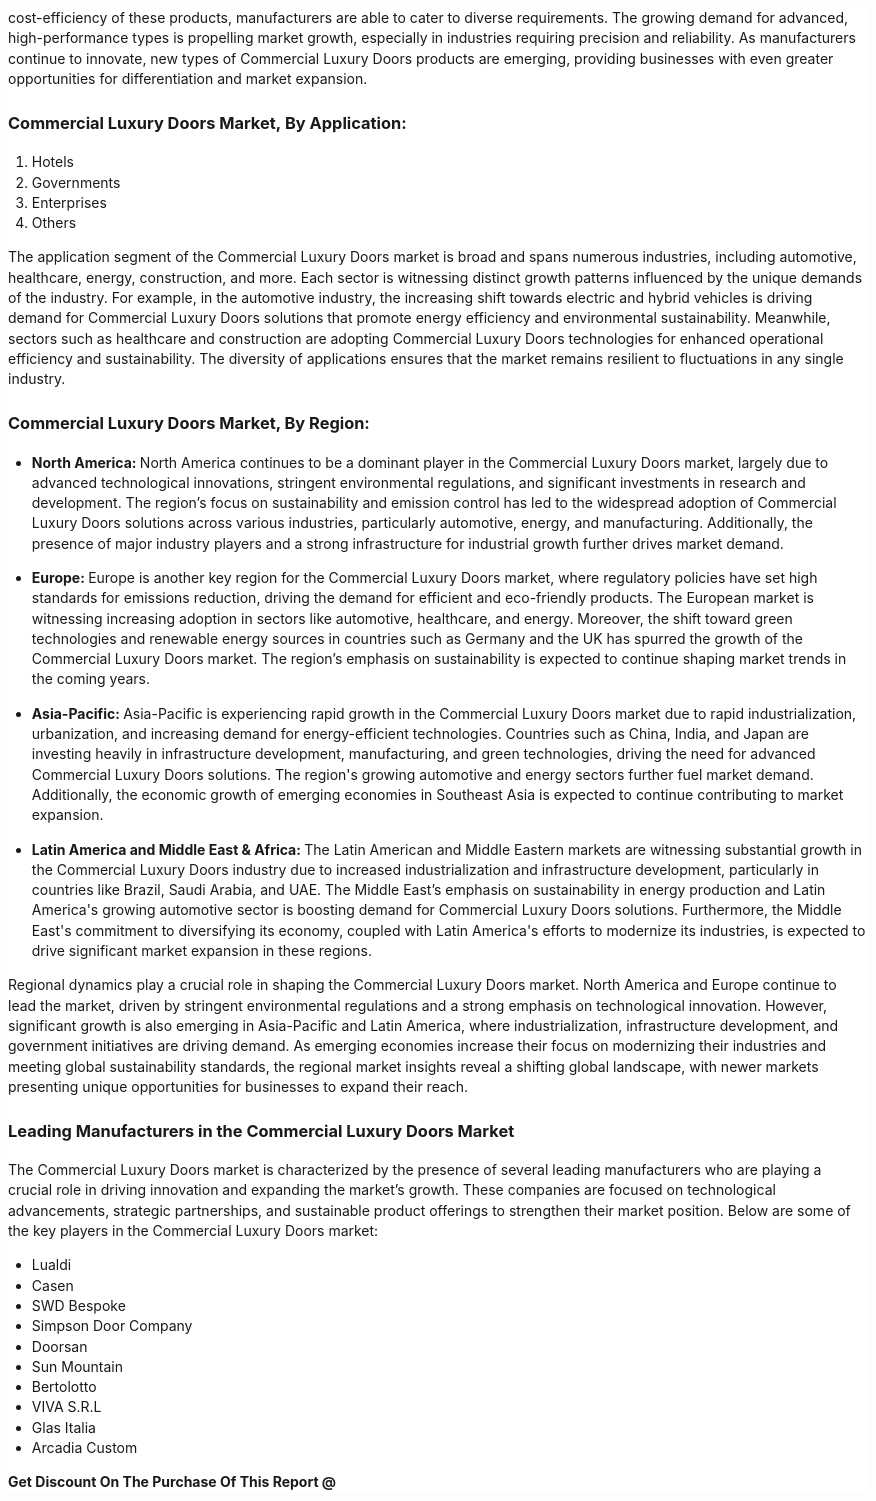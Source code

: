 cost-efficiency of these products, manufacturers are able to cater to diverse requirements. The growing demand for advanced, high-performance types is propelling market growth, especially in industries requiring precision and reliability. As manufacturers continue to innovate, new types of Commercial Luxury Doors products are emerging, providing businesses with even greater opportunities for differentiation and market expansion.</p><h3>Commercial Luxury Doors Market,&nbsp;By Application:</h3><ol><li>Hotels<li> Governments<li> Enterprises<li> Others</li></ol><p>The application segment of the Commercial Luxury Doors market is broad and spans numerous industries, including automotive, healthcare, energy, construction, and more. Each sector is witnessing distinct growth patterns influenced by the unique demands of the industry. For example, in the automotive industry, the increasing shift towards electric and hybrid vehicles is driving demand for Commercial Luxury Doors solutions that promote energy efficiency and environmental sustainability. Meanwhile, sectors such as healthcare and construction are adopting Commercial Luxury Doors technologies for enhanced operational efficiency and sustainability. The diversity of applications ensures that the market remains resilient to fluctuations in any single industry.</p><h3>Commercial Luxury Doors Market, By Region:</h3><ul><li><p><strong>North America:&nbsp;</strong>North America continues to be a dominant player in the Commercial Luxury Doors market, largely due to advanced technological innovations, stringent environmental regulations, and significant investments in research and development. The region&rsquo;s focus on sustainability and emission control has led to the widespread adoption of Commercial Luxury Doors solutions across various industries, particularly automotive, energy, and manufacturing. Additionally, the presence of major industry players and a strong infrastructure for industrial growth further drives market demand.</p></li><li><p><strong><strong>Europe:&nbsp;</strong></strong>Europe is another key region for the Commercial Luxury Doors market, where regulatory policies have set high standards for emissions reduction, driving the demand for efficient and eco-friendly products. The European market is witnessing increasing adoption in sectors like automotive, healthcare, and energy. Moreover, the shift toward green technologies and renewable energy sources in countries such as Germany and the UK has spurred the growth of the Commercial Luxury Doors market. The region&rsquo;s emphasis on sustainability is expected to continue shaping market trends in the coming years.</p></li><li><p><strong><strong>Asia-Pacific:&nbsp;</strong></strong>Asia-Pacific is experiencing rapid growth in the Commercial Luxury Doors market due to rapid industrialization, urbanization, and increasing demand for energy-efficient technologies. Countries such as China, India, and Japan are investing heavily in infrastructure development, manufacturing, and green technologies, driving the need for advanced Commercial Luxury Doors solutions. The region's growing automotive and energy sectors further fuel market demand. Additionally, the economic growth of emerging economies in Southeast Asia is expected to continue contributing to market expansion.</p></li><li><p><strong><strong>Latin America and Middle East &amp; Africa:&nbsp;</strong></strong>The Latin American and Middle Eastern markets are witnessing substantial growth in the Commercial Luxury Doors industry due to increased industrialization and infrastructure development, particularly in countries like Brazil, Saudi Arabia, and UAE. The Middle East&rsquo;s emphasis on sustainability in energy production and Latin America's growing automotive sector is boosting demand for Commercial Luxury Doors solutions. Furthermore, the Middle East's commitment to diversifying its economy, coupled with Latin America's efforts to modernize its industries, is expected to drive significant market expansion in these regions.</p></li></ul><p>Regional dynamics play a crucial role in shaping the Commercial Luxury Doors market. North America and Europe continue to lead the market, driven by stringent environmental regulations and a strong emphasis on technological innovation. However, significant growth is also emerging in Asia-Pacific and Latin America, where industrialization, infrastructure development, and government initiatives are driving demand. As emerging economies increase their focus on modernizing their industries and meeting global sustainability standards, the regional market insights reveal a shifting global landscape, with newer markets presenting unique opportunities for businesses to expand their reach.</p><h3><strong>Leading Manufacturers in the Commercial Luxury Doors Market</strong></h3><p>The Commercial Luxury Doors market is characterized by the presence of several leading manufacturers who are playing a crucial role in driving innovation and expanding the market&rsquo;s growth. These companies are focused on technological advancements, strategic partnerships, and sustainable product offerings to strengthen their market position. Below are some of the key players in the Commercial Luxury Doors market:</p></div><div class="article-main__content" data-test-id="publishing-text-block"><ul><li><span class="">Lualdi<li>Casen<li>SWD Bespoke<li>Simpson Door Company<li>Doorsan<li>Sun Mountain<li>Bertolotto<li>VIVA S.R.L<li>Glas Italia<li>Arcadia Custom</span></li></ul></div><div class="article-main__content" data-test-id="publishing-text-block"><p><span class="font-[700]"><strong>Get Discount On The Purchase Of This Report @</strong>